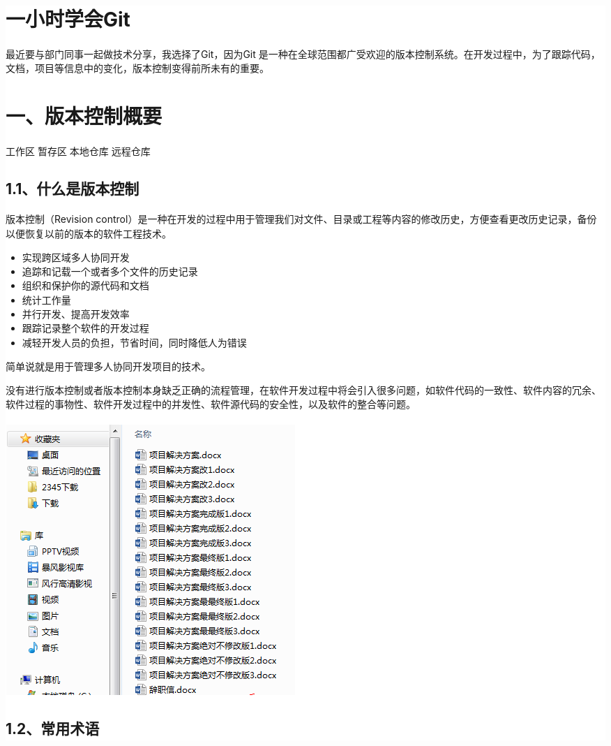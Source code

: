 # 一小时学会Git

 

最近要与部门同事一起做技术分享，我选择了Git，因为Git 是一种在全球范围都广受欢迎的版本控制系统。在开发过程中，为了跟踪代码，文档，项目等信息中的变化，版本控制变得前所未有的重要。

# 一、版本控制概要 

工作区 暂存区 本地仓库 远程仓库

## 1.1、什么是版本控制

版本控制（Revision control）是一种在开发的过程中用于管理我们对文件、目录或工程等内容的修改历史，方便查看更改历史记录，备份以便恢复以前的版本的软件工程技术。

- 实现跨区域多人协同开发
- 追踪和记载一个或者多个文件的历史记录
- 组织和保护你的源代码和文档
- 统计工作量
- 并行开发、提高开发效率
- 跟踪记录整个软件的开发过程
- 减轻开发人员的负担，节省时间，同时降低人为错误

简单说就是用于管理多人协同开发项目的技术。

没有进行版本控制或者版本控制本身缺乏正确的流程管理，在软件开发过程中将会引入很多问题，如软件代码的一致性、软件内容的冗余、软件过程的事物性、软件开发过程中的并发性、软件源代码的安全性，以及软件的整合等问题。

![img](63651-20180916182707546-1204473891-1578050651488.png)

## 1.2、常用术语
